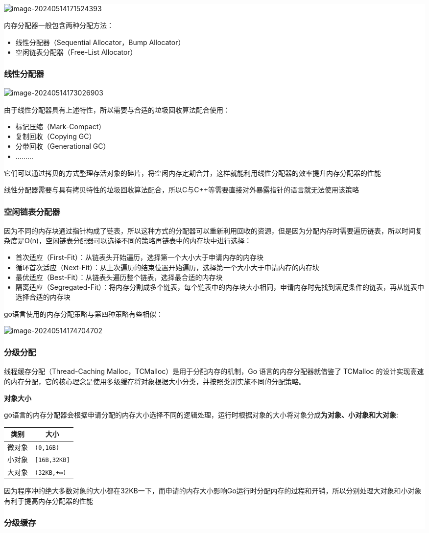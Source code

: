 ![image-20240514171524393](./assets/image-20240514171524393.png)

内存分配器一般包含两种分配方法：

- 线性分配器（Sequential Allocator，Bump Allocator）
- 空闲链表分配器（Free-List Allocator）

### 线性分配器

![image-20240514173026903](./assets/image-20240514173026903.png)

由于线性分配器具有上述特性，所以需要与合适的垃圾回收算法配合使用：

- 标记压缩（Mark-Compact）
- 复制回收（Copying GC）
- 分带回收（Generational GC）
- .........

它们可以通过拷贝的方式整理存活对象的碎片，将空闲内存定期合并，这样就能利用线性分配器的效率提升内存分配器的性能

线性分配器需要与具有拷贝特性的垃圾回收算法配合，所以C与C++等需要直接对外暴露指针的语言就无法使用该策略

### 空闲链表分配器

因为不同的内存块通过指针构成了链表，所以这种方式的分配器可以重新利用回收的资源，但是因为分配内存时需要遍历链表，所以时间复杂度是O(n)，空闲链表分配器可以选择不同的策略再链表中的内存块中进行选择：

- 首次适应（First-Fit）：从链表头开始遍历，选择第一个大小大于申请内存的内存块
- 循环首次适应（Next-Fit）：从上次遍历的结束位置开始遍历，选择第一个大小大于申请内存的内存块
- 最优适应（Best-Fit）：从链表头遍历整个链表，选择最合适的内存块
- 隔离适应（Segregated-Fit）：将内存分割成多个链表，每个链表中的内存块大小相同，申请内存时先找到满足条件的链表，再从链表中选择合适的内存块

go语言使用的内存分配策略与第四种策略有些相似：

![image-20240514174704702](./assets/image-20240514174704702.png)

### 分级分配

线程缓存分配（Thread-Caching Malloc，TCMalloc）是用于分配内存的机制，Go 语言的内存分配器就借鉴了 TCMalloc 的设计实现高速的内存分配，它的核心理念是使用多级缓存将对象根据大小分类，并按照类别实施不同的分配策略。

**对象大小**

go语言的内存分配器会根据申请分配的内存大小选择不同的逻辑处理，运行时根据对象的大小将对象分成**为对象、小对象和大对象**:

| 类别   | 大小         |
| ------ | ------------ |
| 微对象 | `(0,16B)`    |
| 小对象 | `[16B,32KB]` |
| 大对象 | `(32KB,+∞)`  |

因为程序冲的绝大多数对象的大小都在32KB一下，而申请的内存大小影响Go运行时分配内存的过程和开销，所以分别处理大对象和小对象有利于提高内存分配器的性能

### 分级缓存
